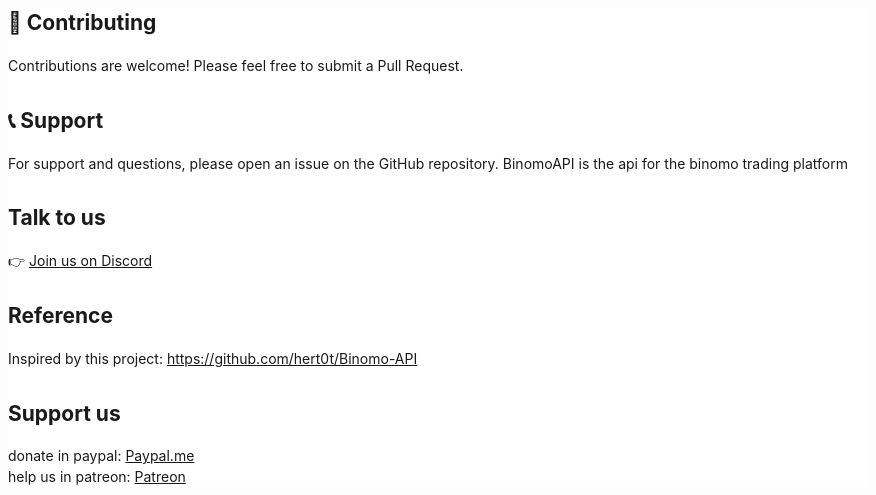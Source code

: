 ## 🤝 Contributing

Contributions are welcome! Please feel free to submit a Pull Request.

## 📞 Support

For support and questions, please open an issue on the GitHub repository.
BinomoAPI is the api for the binomo trading platform

## Talk to us
👉 [Join us on Discord](https://discord.gg/p7YyFqSmAz)

## Reference
Inspired by this project: https://github.com/hert0t/Binomo-API

## Support us
donate in paypal: [Paypal.me](https://paypal.me/ChipaCL?country.x=CL&locale.x=en_US) <br> 
help us in patreon: [Patreon](https://patreon.com/VigoDEV?utm_medium=unknown&utm_source=join_link&utm_campaign=creatorshare_creator&utm_content=copyLink) <br>

